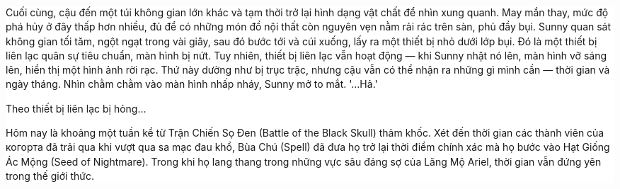 Cuối cùng, cậu đến một túi không gian lớn khác và tạm thời trở lại hình dạng vật chất để nhìn xung quanh. May mắn thay, mức độ phá hủy ở đây thấp hơn nhiều, đủ để có những món đồ nội thất còn nguyên vẹn nằm rải rác trên sàn, phủ đầy bụi. Sunny quan sát không gian tối tăm, ngột ngạt trong vài giây, sau đó bước tới và cúi xuống, lấy ra một thiết bị nhỏ dưới lớp bụi. Đó là một thiết bị liên lạc quân sự tiêu chuẩn, màn hình bị nứt. Tuy nhiên, thiết bị liên lạc vẫn hoạt động — khi Sunny nhặt nó lên, màn hình vỡ sáng lên, hiển thị một hình ảnh rời rạc. Thứ này dường như bị trục trặc, nhưng cậu vẫn có thể nhận ra những gì mình cần — thời gian và ngày tháng. Nhìn chằm chằm vào màn hình nhấp nháy, Sunny mở to mắt. '...Hả.'

Theo thiết bị liên lạc bị hỏng…

Hôm nay là khoảng một tuần kể từ Trận Chiến Sọ Đen (Battle of the Black Skull) thảm khốc. Xét đến thời gian các thành viên của когорта đã trải qua khi vượt qua sa mạc đau khổ, Bùa Chú (Spell) đã đưa họ trở lại thời điểm chính xác mà họ bước vào Hạt Giống Ác Mộng (Seed of Nightmare). Trong khi họ lang thang trong những vực sâu đáng sợ của Lăng Mộ Ariel, thời gian vẫn đứng yên trong thế giới thức.